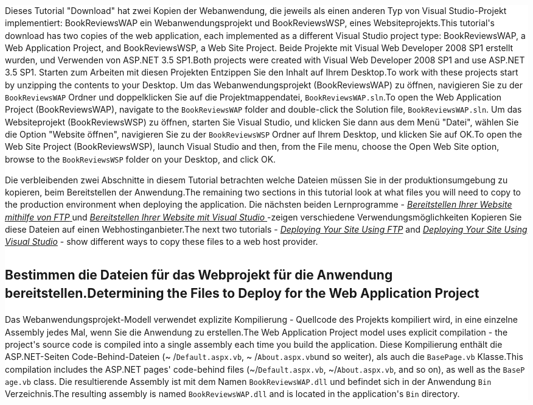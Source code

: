
<span data-ttu-id="e9bcd-208">Dieses Tutorial "Download" hat zwei Kopien der Webanwendung, die jeweils als einen anderen Typ von Visual Studio-Projekt implementiert: BookReviewsWAP ein Webanwendungsprojekt und BookReviewsWSP, eines Websiteprojekts.</span><span class="sxs-lookup"><span data-stu-id="e9bcd-208">This tutorial's download has two copies of the web application, each implemented as a different Visual Studio project type: BookReviewsWAP, a Web Application Project, and BookReviewsWSP, a Web Site Project.</span></span> <span data-ttu-id="e9bcd-209">Beide Projekte mit Visual Web Developer 2008 SP1 erstellt wurden, und Verwenden von ASP.NET 3.5 SP1.</span><span class="sxs-lookup"><span data-stu-id="e9bcd-209">Both projects were created with Visual Web Developer 2008 SP1 and use ASP.NET 3.5 SP1.</span></span> <span data-ttu-id="e9bcd-210">Starten zum Arbeiten mit diesen Projekten Entzippen Sie den Inhalt auf Ihrem Desktop.</span><span class="sxs-lookup"><span data-stu-id="e9bcd-210">To work with these projects start by unzipping the contents to your Desktop.</span></span> <span data-ttu-id="e9bcd-211">Um das Webanwendungsprojekt (BookReviewsWAP) zu öffnen, navigieren Sie zu der `BookReviewsWAP` Ordner und doppelklicken Sie auf die Projektmappendatei, `BookReviewsWAP.sln`.</span><span class="sxs-lookup"><span data-stu-id="e9bcd-211">To open the Web Application Project (BookReviewsWAP), navigate to the `BookReviewsWAP` folder and double-click the Solution file, `BookReviewsWAP.sln`.</span></span> <span data-ttu-id="e9bcd-212">Um das Websiteprojekt (BookReviewsWSP) zu öffnen, starten Sie Visual Studio, und klicken Sie dann aus dem Menü "Datei", wählen Sie die Option "Website öffnen", navigieren Sie zu der `BookReviewsWSP` Ordner auf Ihrem Desktop, und klicken Sie auf OK.</span><span class="sxs-lookup"><span data-stu-id="e9bcd-212">To open the Web Site Project (BookReviewsWSP), launch Visual Studio and then, from the File menu, choose the Open Web Site option, browse to the `BookReviewsWSP` folder on your Desktop, and click OK.</span></span>


<span data-ttu-id="e9bcd-213">Die verbleibenden zwei Abschnitte in diesem Tutorial betrachten welche Dateien müssen Sie in der produktionsumgebung zu kopieren, beim Bereitstellen der Anwendung.</span><span class="sxs-lookup"><span data-stu-id="e9bcd-213">The remaining two sections in this tutorial look at what files you will need to copy to the production environment when deploying the application.</span></span> <span data-ttu-id="e9bcd-214">Die nächsten beiden Lernprogramme - [ *Bereitstellen Ihrer Website mithilfe von FTP* ](deploying-your-site-using-an-ftp-client-vb.md) und [ *Bereitstellen Ihrer Website mit Visual Studio* ](deploying-your-site-using-visual-studio-vb.md) -zeigen verschiedene Verwendungsmöglichkeiten Kopieren Sie diese Dateien auf einen Webhostinganbieter.</span><span class="sxs-lookup"><span data-stu-id="e9bcd-214">The next two tutorials - [*Deploying Your Site Using FTP*](deploying-your-site-using-an-ftp-client-vb.md) and [*Deploying Your Site Using Visual Studio*](deploying-your-site-using-visual-studio-vb.md) - show different ways to copy these files to a web host provider.</span></span>

## <a name="determining-the-files-to-deploy-for-the-web-application-project"></a><span data-ttu-id="e9bcd-215">Bestimmen die Dateien für das Webprojekt für die Anwendung bereitstellen.</span><span class="sxs-lookup"><span data-stu-id="e9bcd-215">Determining the Files to Deploy for the Web Application Project</span></span>

<span data-ttu-id="e9bcd-216">Das Webanwendungsprojekt-Modell verwendet explizite Kompilierung - Quellcode des Projekts kompiliert wird, in eine einzelne Assembly jedes Mal, wenn Sie die Anwendung zu erstellen.</span><span class="sxs-lookup"><span data-stu-id="e9bcd-216">The Web Application Project model uses explicit compilation - the project's source code is compiled into a single assembly each time you build the application.</span></span> <span data-ttu-id="e9bcd-217">Diese Kompilierung enthält die ASP.NET-Seiten Code-Behind-Dateien (~ /`Default.aspx.vb`, ~ /`About.aspx.vb`und so weiter), als auch die `BasePage.vb` Klasse.</span><span class="sxs-lookup"><span data-stu-id="e9bcd-217">This compilation includes the ASP.NET pages' code-behind files (~/`Default.aspx.vb`, ~/`About.aspx.vb`, and so on), as well as the `BasePage.vb` class.</span></span> <span data-ttu-id="e9bcd-218">Die resultierende Assembly ist mit dem Namen `BookReviewsWAP.dll` und befindet sich in der Anwendung `Bin` Verzeichnis.</span><span class="sxs-lookup"><span data-stu-id="e9bcd-218">The resulting assembly is named `BookReviewsWAP.dll` and is located in the application's `Bin` directory.</span></span>

